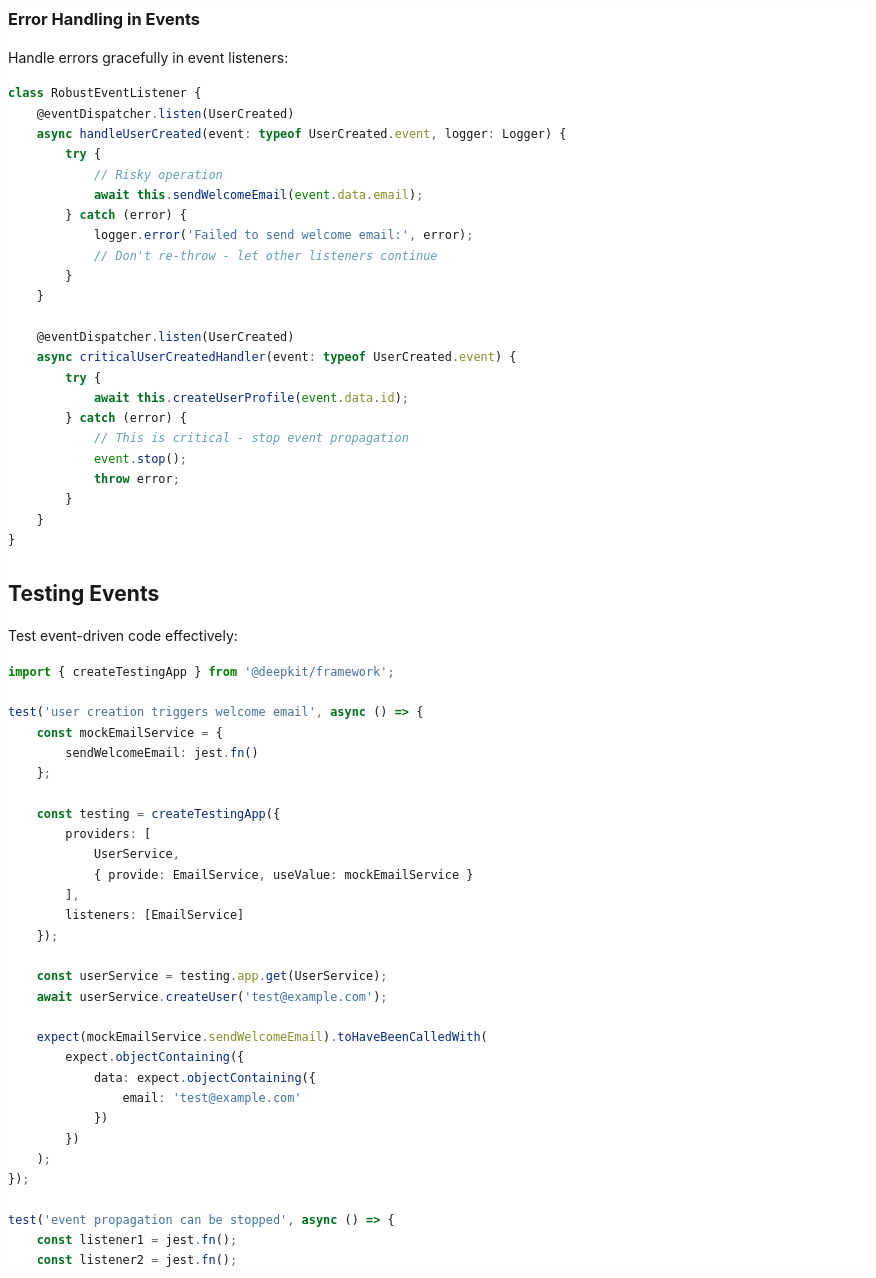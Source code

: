 ### Error Handling in Events

Handle errors gracefully in event listeners:

```typescript
class RobustEventListener {
    @eventDispatcher.listen(UserCreated)
    async handleUserCreated(event: typeof UserCreated.event, logger: Logger) {
        try {
            // Risky operation
            await this.sendWelcomeEmail(event.data.email);
        } catch (error) {
            logger.error('Failed to send welcome email:', error);
            // Don't re-throw - let other listeners continue
        }
    }

    @eventDispatcher.listen(UserCreated)
    async criticalUserCreatedHandler(event: typeof UserCreated.event) {
        try {
            await this.createUserProfile(event.data.id);
        } catch (error) {
            // This is critical - stop event propagation
            event.stop();
            throw error;
        }
    }
}
```

## Testing Events

Test event-driven code effectively:

```typescript
import { createTestingApp } from '@deepkit/framework';

test('user creation triggers welcome email', async () => {
    const mockEmailService = {
        sendWelcomeEmail: jest.fn()
    };

    const testing = createTestingApp({
        providers: [
            UserService,
            { provide: EmailService, useValue: mockEmailService }
        ],
        listeners: [EmailService]
    });

    const userService = testing.app.get(UserService);
    await userService.createUser('test@example.com');

    expect(mockEmailService.sendWelcomeEmail).toHaveBeenCalledWith(
        expect.objectContaining({
            data: expect.objectContaining({
                email: 'test@example.com'
            })
        })
    );
});

test('event propagation can be stopped', async () => {
    const listener1 = jest.fn();
    const listener2 = jest.fn();
```